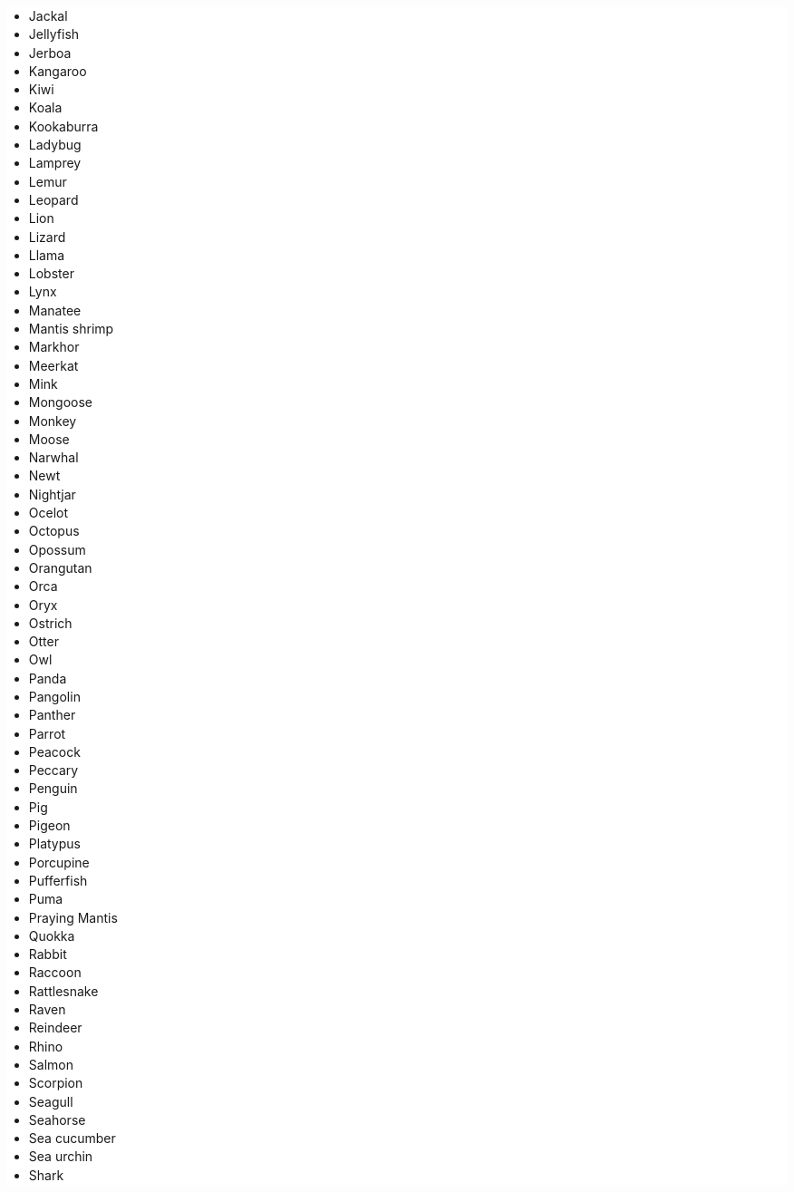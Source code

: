 * Jackal
* Jellyfish
* Jerboa
* Kangaroo
* Kiwi
* Koala
* Kookaburra
* Ladybug
* Lamprey
* Lemur
* Leopard
* Lion
* Lizard
* Llama
* Lobster
* Lynx
* Manatee
* Mantis shrimp
* Markhor
* Meerkat
* Mink
* Mongoose
* Monkey
* Moose
* Narwhal
* Newt
* Nightjar
* Ocelot
* Octopus
* Opossum
* Orangutan
* Orca
* Oryx
* Ostrich
* Otter
* Owl
* Panda
* Pangolin
* Panther
* Parrot
* Peacock
* Peccary
* Penguin
* Pig
* Pigeon
* Platypus
* Porcupine
* Pufferfish
* Puma
* Praying Mantis
* Quokka
* Rabbit
* Raccoon
* Rattlesnake
* Raven
* Reindeer
* Rhino
* Salmon
* Scorpion
* Seagull
* Seahorse
* Sea cucumber
* Sea urchin
* Shark